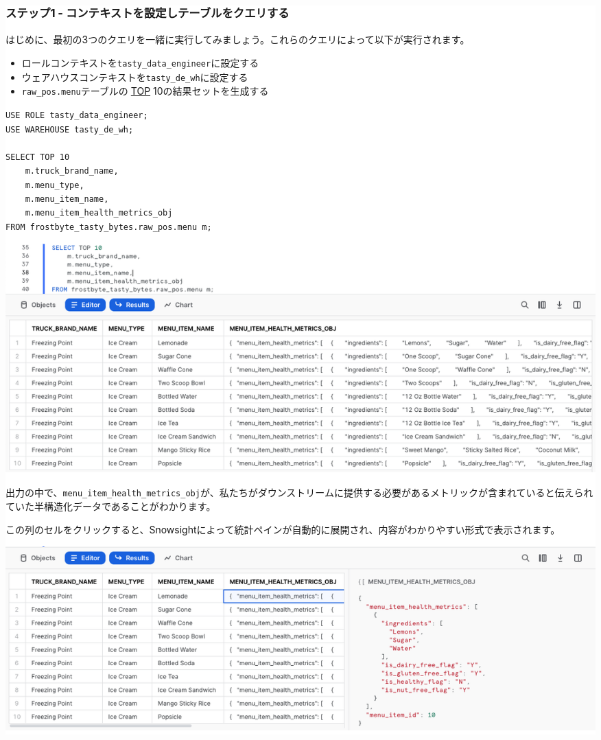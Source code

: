 ### ステップ1 - コンテキストを設定しテーブルをクエリする
はじめに、最初の3つのクエリを一緒に実行してみましょう。これらのクエリによって以下が実行されます。
- ロールコンテキストを`tasty_data_engineer`に設定する
- ウェアハウスコンテキストを`tasty_de_wh`に設定する
- `raw_pos.menu`テーブルの [TOP](https://docs.snowflake.com/ja/sql-reference/constructs/top_n) 10の結果セットを生成する

```
USE ROLE tasty_data_engineer;
USE WAREHOUSE tasty_de_wh;

SELECT TOP 10
    m.truck_brand_name,
    m.menu_type,
    m.menu_item_name,
    m.menu_item_health_metrics_obj
FROM frostbyte_tasty_bytes.raw_pos.menu m;
```

<img src = "assets/3.1.menu.png">

出力の中で、`menu_item_health_metrics_obj`が、私たちがダウンストリームに提供する必要があるメトリックが含まれていると伝えられていた半構造化データであることがわかります。

この列のセルをクリックすると、Snowsightによって統計ペインが自動的に展開され、内容がわかりやすい形式で表示されます。

<img src = "assets/3.1.2.stats.png">
